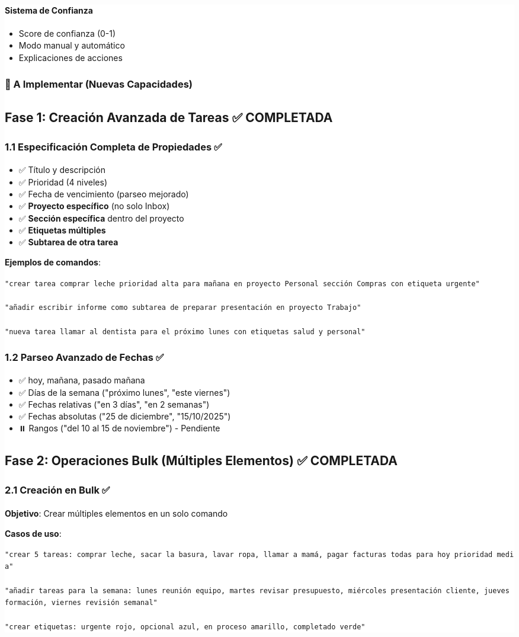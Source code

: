 #### Sistema de Confianza
- Score de confianza (0-1)
- Modo manual y automático
- Explicaciones de acciones

### 🚀 A Implementar (Nuevas Capacidades)

## Fase 1: Creación Avanzada de Tareas ✅ COMPLETADA

### 1.1 Especificación Completa de Propiedades ✅
- ✅ Título y descripción
- ✅ Prioridad (4 niveles)
- ✅ Fecha de vencimiento (parseo mejorado)
- ✅ **Proyecto específico** (no solo Inbox)
- ✅ **Sección específica** dentro del proyecto
- ✅ **Etiquetas múltiples**
- ✅ **Subtarea de otra tarea**

**Ejemplos de comandos**:
```
"crear tarea comprar leche prioridad alta para mañana en proyecto Personal sección Compras con etiqueta urgente"

"añadir escribir informe como subtarea de preparar presentación en proyecto Trabajo"

"nueva tarea llamar al dentista para el próximo lunes con etiquetas salud y personal"
```

### 1.2 Parseo Avanzado de Fechas ✅
- ✅ hoy, mañana, pasado mañana
- ✅ Días de la semana ("próximo lunes", "este viernes")
- ✅ Fechas relativas ("en 3 días", "en 2 semanas")
- ✅ Fechas absolutas ("25 de diciembre", "15/10/2025")
- ⏸️ Rangos ("del 10 al 15 de noviembre") - Pendiente

## Fase 2: Operaciones Bulk (Múltiples Elementos) ✅ COMPLETADA

### 2.1 Creación en Bulk ✅
**Objetivo**: Crear múltiples elementos en un solo comando

**Casos de uso**:
```
"crear 5 tareas: comprar leche, sacar la basura, lavar ropa, llamar a mamá, pagar facturas todas para hoy prioridad media"

"añadir tareas para la semana: lunes reunión equipo, martes revisar presupuesto, miércoles presentación cliente, jueves formación, viernes revisión semanal"

"crear etiquetas: urgente rojo, opcional azul, en proceso amarillo, completado verde"
```
